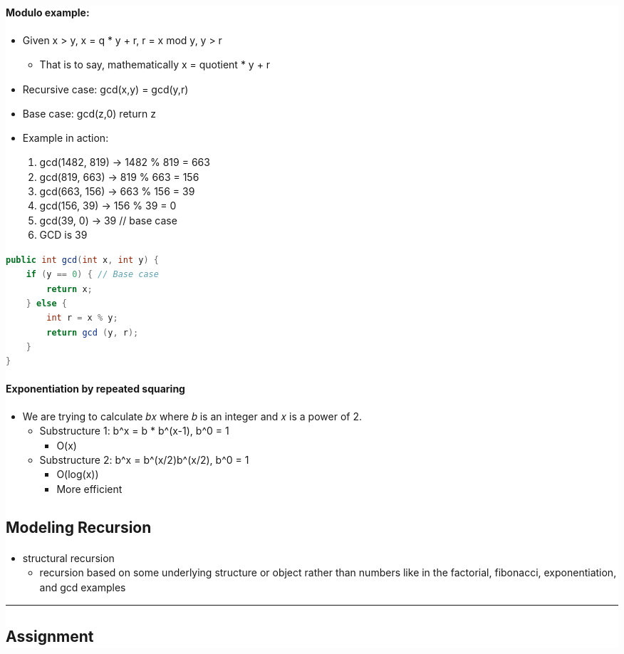 #### Modulo example:

- Given x > y, x = q \* y + r, r = x mod y, y > r
  - That is to say, mathematically x = quotient \* y + r
- Recursive case: gcd(x,y) = gcd(y,r)
- Base case: gcd(z,0) return z

- Example in action:
  1. gcd(1482, 819) -> 1482 % 819 = 663
  2. gcd(819, 663) -> 819 % 663 = 156
  3. gcd(663, 156) -> 663 % 156 = 39
  4. gcd(156, 39) -> 156 % 39 = 0
  5. gcd(39, 0) -> 39 // base case
  6. GCD is 39

```java
public int gcd(int x, int y) {
    if (y == 0) { // Base case
        return x;
    } else {
        int r = x % y;
        return gcd (y, r);
    }
}
```

#### Exponentiation by repeated squaring

- We are trying to calculate 𝑏𝑥 where 𝑏 is an integer and 𝑥 is a power of 2.
  - Substructure 1: b^x = b \* b^(x-1), b^0 = 1
    - O(x)
  - Substructure 2: b^x = b^(x/2)b^(x/2), b^0 = 1
    - O(log(x))
    - More efficient

## Modeling Recursion

- structural recursion
  - recursion based on some underlying structure or object rather than numbers like in the factorial, fibonacci, exponentiation, and gcd examples

---

## Assignment
